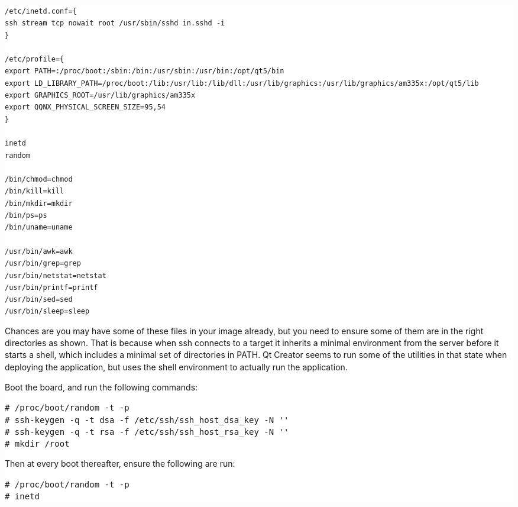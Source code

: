 	/etc/inetd.conf={
	ssh stream tcp nowait root /usr/sbin/sshd in.sshd -i
	}

	/etc/profile={
	export PATH=:/proc/boot:/sbin:/bin:/usr/sbin:/usr/bin:/opt/qt5/bin
	export LD_LIBRARY_PATH=/proc/boot:/lib:/usr/lib:/lib/dll:/usr/lib/graphics:/usr/lib/graphics/am335x:/opt/qt5/lib
	export GRAPHICS_ROOT=/usr/lib/graphics/am335x
	export QQNX_PHYSICAL_SCREEN_SIZE=95,54
	}

	inetd
	random

	/bin/chmod=chmod
	/bin/kill=kill
	/bin/mkdir=mkdir
	/bin/ps=ps
	/bin/uname=uname

	/usr/bin/awk=awk
	/usr/bin/grep=grep
	/usr/bin/netstat=netstat
	/usr/bin/printf=printf
	/usr/bin/sed=sed
	/usr/bin/sleep=sleep

Chances are you may have some of these files in your image already, but you need to ensure some of them are in the right directories as shown. That is because when ssh connects to a target it inherits a minimal environment from the server before it starts a shell, which includes a minimal set of directories in PATH. Qt Creator seems to run some of the utilities in that state when deploying the application, but uses the shell environment to actually run the application.

Boot the board, and run the following commands:

<div class="preformatted_console"><pre>
# /proc/boot/random -t -p
# ssh-keygen -q -t dsa -f /etc/ssh/ssh_host_dsa_key -N ''
# ssh-keygen -q -t rsa -f /etc/ssh/ssh_host_rsa_key -N ''
# mkdir /root
</pre></div>

Then at every boot thereafter, ensure the following are run:

<div class="preformatted_console"><pre>
# /proc/boot/random -t -p
# inetd
</pre></div>
